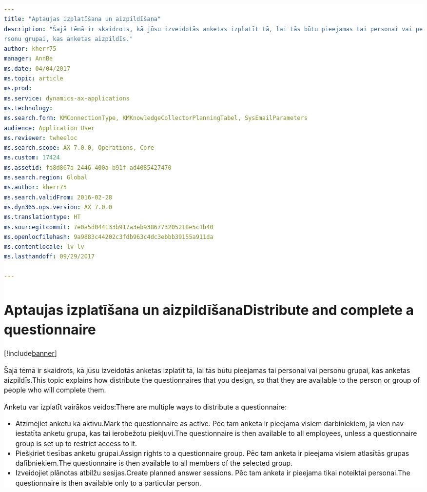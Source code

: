 ```yaml
---
title: "Aptaujas izplatīšana un aizpildīšana"
description: "Šajā tēmā ir skaidrots, kā jūsu izveidotās anketas izplatīt tā, lai tās būtu pieejamas tai personai vai personu grupai, kas anketas aizpildīs."
author: kherr75
manager: AnnBe
ms.date: 04/04/2017
ms.topic: article
ms.prod: 
ms.service: dynamics-ax-applications
ms.technology: 
ms.search.form: KMConnectionType, KMKnowledgeCollectorPlanningTabel, SysEmailParameters
audience: Application User
ms.reviewer: twheeloc
ms.search.scope: AX 7.0.0, Operations, Core
ms.custom: 17424
ms.assetid: fd8d867a-2446-400a-b91f-ad4085427470
ms.search.region: Global
ms.author: kherr75
ms.search.validFrom: 2016-02-28
ms.dyn365.ops.version: AX 7.0.0
ms.translationtype: HT
ms.sourcegitcommit: 7e0a5d044133b917a3eb9386773205218e5c1b40
ms.openlocfilehash: 9a9883c44202c3fdb963c4dc3ebbb39155a911da
ms.contentlocale: lv-lv
ms.lasthandoff: 09/29/2017

---
```


# <a name="distribute-and-complete-a-questionnaire"></a><span data-ttu-id="b78ad-103">Aptaujas izplatīšana un aizpildīšana</span><span class="sxs-lookup"><span data-stu-id="b78ad-103">Distribute and complete a questionnaire</span></span>

[!include[banner](includes/banner.md)]


<span data-ttu-id="b78ad-104">Šajā tēmā ir skaidrots, kā jūsu izveidotās anketas izplatīt tā, lai tās būtu pieejamas tai personai vai personu grupai, kas anketas aizpildīs.</span><span class="sxs-lookup"><span data-stu-id="b78ad-104">This topic explains how distribute the questionnaires that you design, so that they are available to the person or group of people who will complete them.</span></span> 

<span data-ttu-id="b78ad-105">Anketu var izplatīt vairākos veidos:</span><span class="sxs-lookup"><span data-stu-id="b78ad-105">There are multiple ways to distribute a questionnaire:</span></span>

-   <span data-ttu-id="b78ad-106">Atzīmējiet anketu kā aktīvu.</span><span class="sxs-lookup"><span data-stu-id="b78ad-106">Mark the questionnaire as active.</span></span> <span data-ttu-id="b78ad-107">Pēc tam anketa ir pieejama visiem darbiniekiem, ja vien nav iestatīta anketu grupa, kas tai ierobežotu piekļuvi.</span><span class="sxs-lookup"><span data-stu-id="b78ad-107">The questionnaire is then available to all employees, unless a questionnaire group is set up to restrict access to it.</span></span>
-   <span data-ttu-id="b78ad-108">Piešķiriet tiesības anketu grupai.</span><span class="sxs-lookup"><span data-stu-id="b78ad-108">Assign rights to a questionnaire group.</span></span> <span data-ttu-id="b78ad-109">Pēc tam anketa ir pieejama visiem atlasītās grupas dalībniekiem.</span><span class="sxs-lookup"><span data-stu-id="b78ad-109">The questionnaire is then available to all members of the selected group.</span></span>
-   <span data-ttu-id="b78ad-110">Izveidojiet plānotas atbilžu sesijas.</span><span class="sxs-lookup"><span data-stu-id="b78ad-110">Create planned answer sessions.</span></span> <span data-ttu-id="b78ad-111">Pēc tam anketa ir pieejama tikai noteiktai personai.</span><span class="sxs-lookup"><span data-stu-id="b78ad-111">The questionnaire is then available only to a particular person.</span></span>